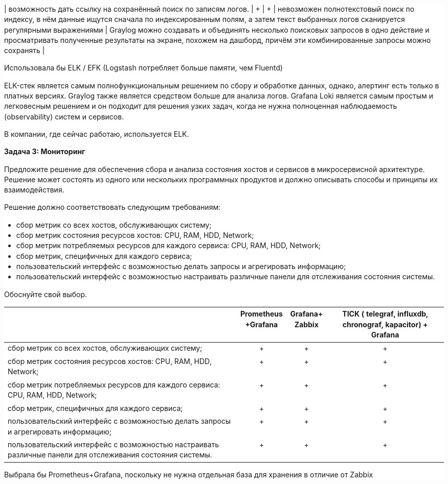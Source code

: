 | возможность дать ссылку на сохранённый поиск по записям логов.                                                             |                                                                                          +                                                                                           |           +            |   невозможен полнотекстовый поиск по индексу, в нём данные ищутся сначала по индексированным полям, а затем текст выбранных логов сканируется регулярными выражениями                                |   Graylog можно создавать и объединять несколько поисковых запросов в одно действие и просматривать полученные результаты на экране, похожем на дашборд, причём эти комбинированные запросы можно сохранять   |
                                                                                                                                                                                                   
  Использовала бы ELK / EFK (Logstash потребляет больше памяти, чем Fluentd)

ELK-стек является самым полнофункциональным решением по сбору и обработке данных, однако, алертинг есть только в платных версиях. 
Graylog также является средством больше для анализа логов. Grafana Loki является самым простым и легковесным решением и он подходит для 
решения узких задач, когда не нужна полноценная наблюдаемость (observability) систем и сервисов.

В компании, где сейчас работаю, используется ELK.

**Задача 3: Мониторинг**    

Предложите решение для обеспечения сбора и анализа состояния хостов и сервисов в микросервисной архитектуре. 
Решение может состоять из одного или нескольких программных продуктов и должно описывать способы и принципы их взаимодействия.

Решение должно соответствовать следующим требованиям:

* сбор метрик со всех хостов, обслуживающих систему;
* сбор метрик состояния ресурсов хостов: CPU, RAM, HDD, Network;
* сбор метрик потребляемых ресурсов для каждого сервиса: CPU, RAM, HDD, Network;
* сбор метрик, специфичных для каждого сервиса;
* пользовательский интерфейс с возможностью делать запросы и агрегировать информацию;
* пользовательский интерфейс с возможностью настраивать различные панели для отслеживания состояния системы.         

Обоснуйте свой выбор.


|        | Prometheus+Grafana | Grafana+Zabbix |TICK ( telegraf, influxdb, chronograf, kapacitor) + Grafana|
| ------------- |:------------------:|:-----:|:-----:|
|сбор метрик со всех хостов, обслуживающих систему;                               |         +          | + |+|
|сбор метрик состояния ресурсов хостов: CPU, RAM, HDD, Network;                   |         +          |  +|+|
|сбор метрик потребляемых ресурсов для каждого сервиса: CPU, RAM, HDD, Network;   |         +          |   + |+|
|сбор метрик, специфичных для каждого сервиса;                                                                |         +          | + | + |
|пользовательский интерфейс с возможностью делать запросы и агрегировать информацию;                          |         +          |   +| + |
|пользовательский интерфейс с возможностью настраивать различные панели для отслеживания состояния системы.   |         +          |   + |+ | 

Выбрала бы Prometheus+Grafana, поскольку не нужна отдельная база для хранения в отличие от Zabbix
